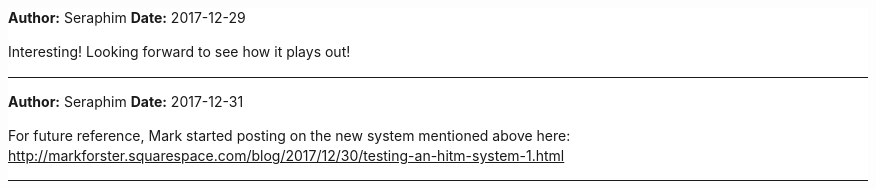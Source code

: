 
**Author:** Seraphim
**Date:** 2017-12-29

Interesting! Looking forward to see how it plays out!

---

**Author:** Seraphim
**Date:** 2017-12-31

For future reference, Mark started posting on the new system mentioned above here:  
<http://markforster.squarespace.com/blog/2017/12/30/testing-an-hitm-system-1.html>

---

